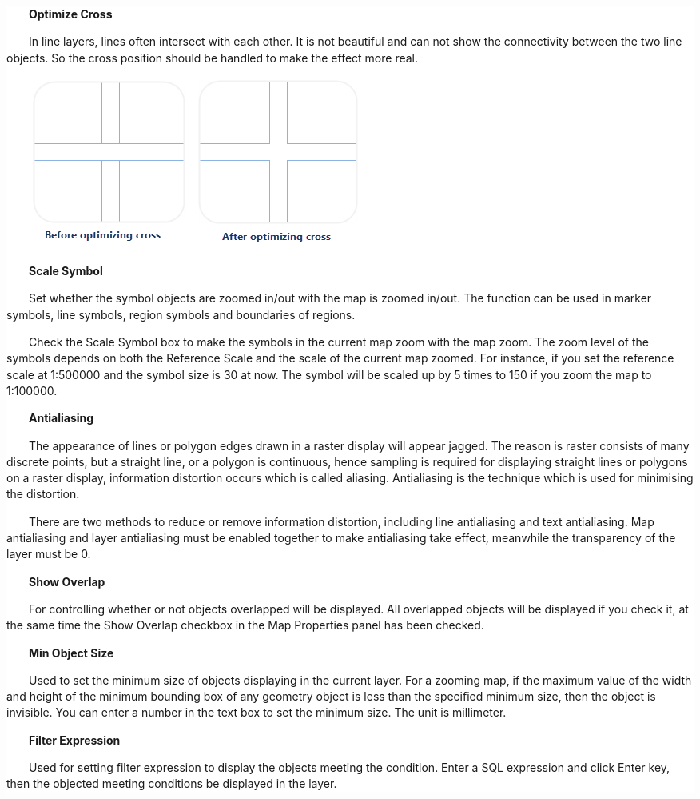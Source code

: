 　　**Optimize Cross**

　　In line layers, lines often intersect with each other. It is not beautiful and can not show the connectivity between the two line objects. So the cross position should be handled to make the effect more real.

　　![](img/RoadCross.png)

　　**Scale Symbol**

　　Set whether the symbol objects are zoomed in/out with the map is zoomed in/out. The function can be used in marker symbols, line symbols, region symbols and boundaries of regions.

　　Check the Scale Symbol box to make the symbols in the current map zoom with the map zoom. The zoom level of the symbols depends on both the Reference Scale and the scale of the current map zoomed. For instance, if you set the reference scale at 1:500000 and the symbol size is 30 at now. The symbol will be scaled up by 5 times to 150 if you zoom the map to 1:100000.

　　**Antialiasing**

　　The appearance of lines or polygon edges drawn in a raster display will appear jagged. The reason is raster consists of many discrete points, but a straight line, or a polygon is continuous, hence sampling is required for displaying straight lines or polygons on a raster display, information distortion occurs which is called aliasing. Antialiasing is the technique which is used for minimising the distortion.

　　There are two methods to reduce or remove information distortion, including line antialiasing and text antialiasing. Map antialiasing and layer antialiasing must be enabled together to make antialiasing take effect, meanwhile the transparency of the layer must be 0.

　　**Show Overlap**

　　For controlling whether or not objects overlapped will be displayed. All overlapped objects will be displayed if you check it, at the same time the Show Overlap checkbox in the Map Properties panel has been checked.

　　**Min Object Size**

　　Used to set the minimum size of objects displaying in the current layer. For a zooming map, if the maximum value of the width and height of the minimum bounding box of any geometry object is less than the specified minimum size, then the object is invisible. You can enter a number in the text box to set the minimum size. The unit is millimeter.

　　**Filter Expression**

　　Used for setting filter expression to display the objects meeting the condition. Enter a SQL expression and click Enter key, then the objected meeting conditions be displayed in the layer.
